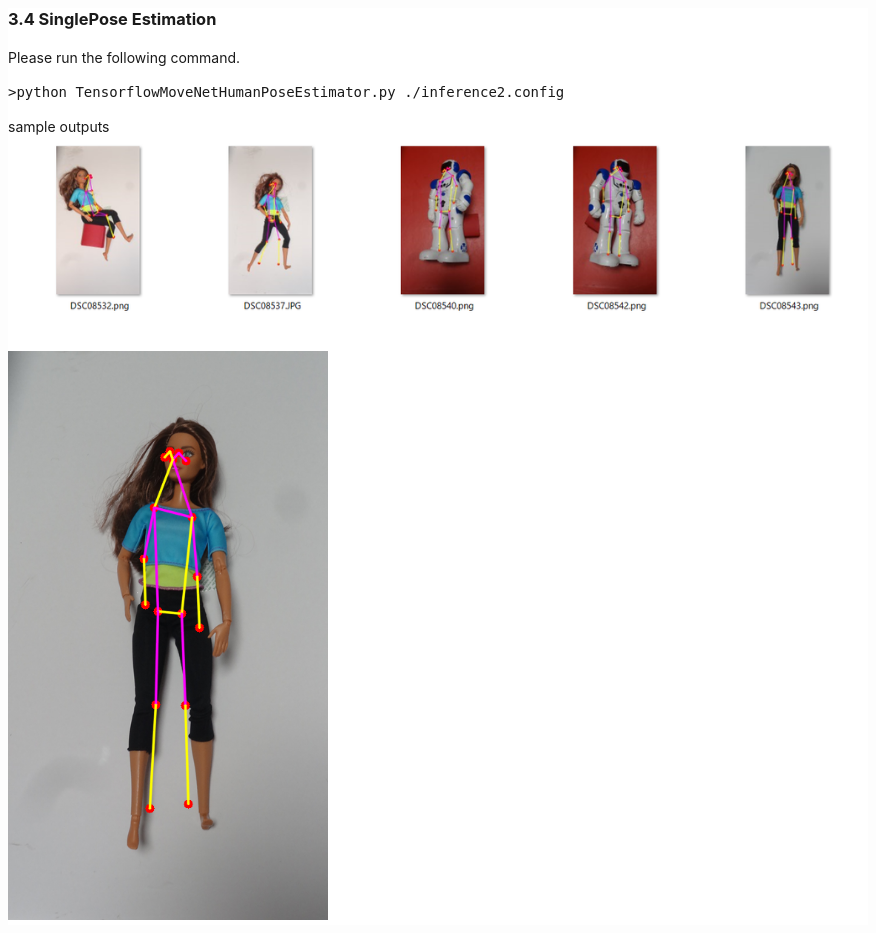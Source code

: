 <h3>3.4 SinglePose Estimation </h3>
Please run the following command.<br>
<pre>
>python TensorflowMoveNetHumanPoseEstimator.py ./inference2.config
</pre>
sample outputs<br>
<img src="./assets/outputs2.png" width="1280" height="auto"><br>

<img src="./outputs2/DSC08543.png" width="320" height="auto"><br>
